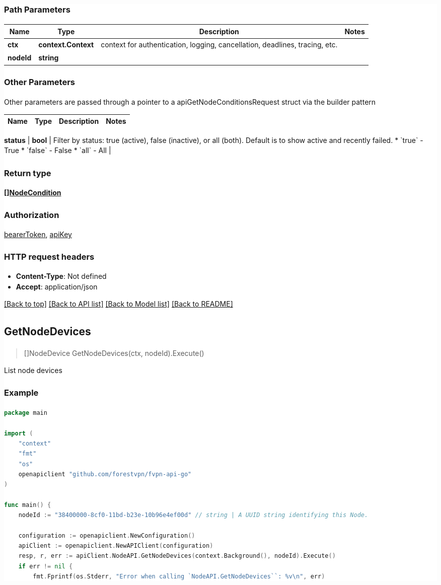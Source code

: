 ### Path Parameters


Name | Type | Description  | Notes
------------- | ------------- | ------------- | -------------
**ctx** | **context.Context** | context for authentication, logging, cancellation, deadlines, tracing, etc.
**nodeId** | **string** |  | 

### Other Parameters

Other parameters are passed through a pointer to a apiGetNodeConditionsRequest struct via the builder pattern


Name | Type | Description  | Notes
------------- | ------------- | ------------- | -------------

 **status** | **bool** | Filter by status: true (active), false (inactive), or all (both). Default is to show active and recently failed.  * &#x60;true&#x60; - True * &#x60;false&#x60; - False * &#x60;all&#x60; - All | 

### Return type

[**[]NodeCondition**](NodeCondition.md)

### Authorization

[bearerToken](../README.md#bearerToken), [apiKey](../README.md#apiKey)

### HTTP request headers

- **Content-Type**: Not defined
- **Accept**: application/json

[[Back to top]](#) [[Back to API list]](../README.md#documentation-for-api-endpoints)
[[Back to Model list]](../README.md#documentation-for-models)
[[Back to README]](../README.md)


## GetNodeDevices

> []NodeDevice GetNodeDevices(ctx, nodeId).Execute()

List node devices

### Example

```go
package main

import (
	"context"
	"fmt"
	"os"
	openapiclient "github.com/forestvpn/fvpn-api-go"
)

func main() {
	nodeId := "38400000-8cf0-11bd-b23e-10b96e4ef00d" // string | A UUID string identifying this Node.

	configuration := openapiclient.NewConfiguration()
	apiClient := openapiclient.NewAPIClient(configuration)
	resp, r, err := apiClient.NodeAPI.GetNodeDevices(context.Background(), nodeId).Execute()
	if err != nil {
		fmt.Fprintf(os.Stderr, "Error when calling `NodeAPI.GetNodeDevices``: %v\n", err)
```